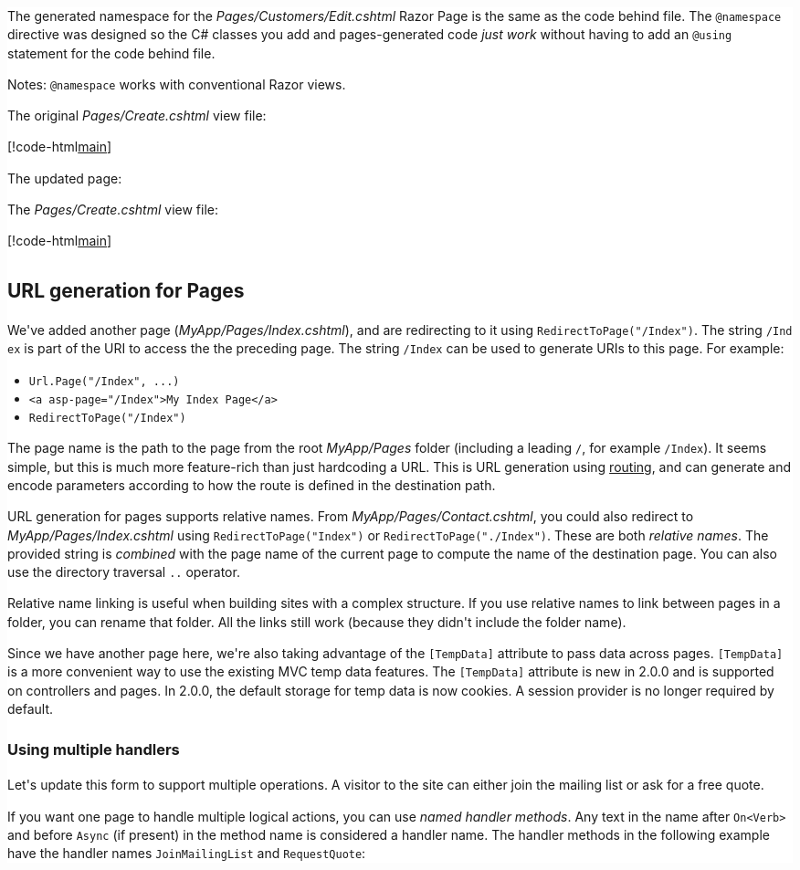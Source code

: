 The generated namespace for the *Pages/Customers/Edit.cshtml* Razor Page is the same as the code behind file. The `@namespace` directive was designed so the C# classes you add and pages-generated code *just work* without having to add an `@using` statement for the code behind file.

Notes: `@namespace` works with conventional Razor views.



The original *Pages/Create.cshtml* view file:

[!code-html[main](../../../razor-page-intro/RazorPagesContacts/Pages/Create.cshtml)]

The updated page:

The *Pages/Create.cshtml* view file:

[!code-html[main](../../../razor-page-intro/RazorPagesContacts2/Pages/Customers/Create.cshtml)]


## URL generation for Pages

 
We've added another page (*MyApp/Pages/Index.cshtml*), and are redirecting to it using `RedirectToPage("/Index")`. The string `/Index` is part of the URI to access the the preceding page. The string `/Index` can be used to generate URIs to this page. For example:


* `Url.Page("/Index", ...)`
* `<a asp-page="/Index">My Index Page</a>`
* `RedirectToPage("/Index")`


The page name is the path to the page from the root *MyApp/Pages* folder (including a leading `/`, for example `/Index`). It seems simple, but this is much more feature-rich than just hardcoding a URL. This is URL generation using [routing](xref:mvc/controllers/routing), and can generate and encode parameters according to how the route is defined in the destination path.

URL generation for pages supports relative names. From *MyApp/Pages/Contact.cshtml*, you could also redirect to *MyApp/Pages/Index.cshtml* using `RedirectToPage("Index")` or `RedirectToPage("./Index")`. These are both *relative names*. The provided string is *combined* with the page name of the current page to compute the name of the destination page. You can also use the directory traversal `..` operator. 

Relative name linking is useful when building sites with a complex structure. If you use relative names to link between pages in a folder, you can rename that folder. All the links still work (because they didn't include the folder name).

Since we have another page here, we're also taking advantage of the `[TempData]` attribute to pass data across pages. `[TempData]` is a more convenient way to use the existing MVC temp data features. The `[TempData]` attribute is new in 2.0.0 and is supported on controllers and pages. In 2.0.0, the default storage for temp data is now cookies. A session provider is no longer required by default.

### Using multiple handlers

Let's update this form to support multiple operations. A visitor to the site can either join the mailing list or ask for a free quote.

If you want one page to handle multiple logical actions, you can use *named handler methods*. Any text in the name after `On<Verb>` and before `Async` (if present) in the method name is considered a handler name. The handler methods in the following example have the handler names `JoinMailingList` and `RequestQuote`:
